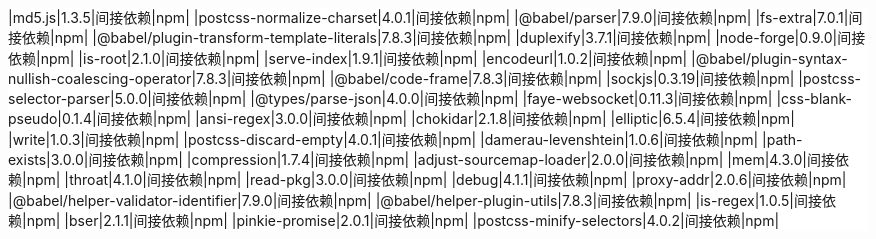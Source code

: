 |md5.js|1.3.5|间接依赖|npm|
|postcss-normalize-charset|4.0.1|间接依赖|npm|
|@babel/parser|7.9.0|间接依赖|npm|
|fs-extra|7.0.1|间接依赖|npm|
|@babel/plugin-transform-template-literals|7.8.3|间接依赖|npm|
|duplexify|3.7.1|间接依赖|npm|
|node-forge|0.9.0|间接依赖|npm|
|is-root|2.1.0|间接依赖|npm|
|serve-index|1.9.1|间接依赖|npm|
|encodeurl|1.0.2|间接依赖|npm|
|@babel/plugin-syntax-nullish-coalescing-operator|7.8.3|间接依赖|npm|
|@babel/code-frame|7.8.3|间接依赖|npm|
|sockjs|0.3.19|间接依赖|npm|
|postcss-selector-parser|5.0.0|间接依赖|npm|
|@types/parse-json|4.0.0|间接依赖|npm|
|faye-websocket|0.11.3|间接依赖|npm|
|css-blank-pseudo|0.1.4|间接依赖|npm|
|ansi-regex|3.0.0|间接依赖|npm|
|chokidar|2.1.8|间接依赖|npm|
|elliptic|6.5.4|间接依赖|npm|
|write|1.0.3|间接依赖|npm|
|postcss-discard-empty|4.0.1|间接依赖|npm|
|damerau-levenshtein|1.0.6|间接依赖|npm|
|path-exists|3.0.0|间接依赖|npm|
|compression|1.7.4|间接依赖|npm|
|adjust-sourcemap-loader|2.0.0|间接依赖|npm|
|mem|4.3.0|间接依赖|npm|
|throat|4.1.0|间接依赖|npm|
|read-pkg|3.0.0|间接依赖|npm|
|debug|4.1.1|间接依赖|npm|
|proxy-addr|2.0.6|间接依赖|npm|
|@babel/helper-validator-identifier|7.9.0|间接依赖|npm|
|@babel/helper-plugin-utils|7.8.3|间接依赖|npm|
|is-regex|1.0.5|间接依赖|npm|
|bser|2.1.1|间接依赖|npm|
|pinkie-promise|2.0.1|间接依赖|npm|
|postcss-minify-selectors|4.0.2|间接依赖|npm|